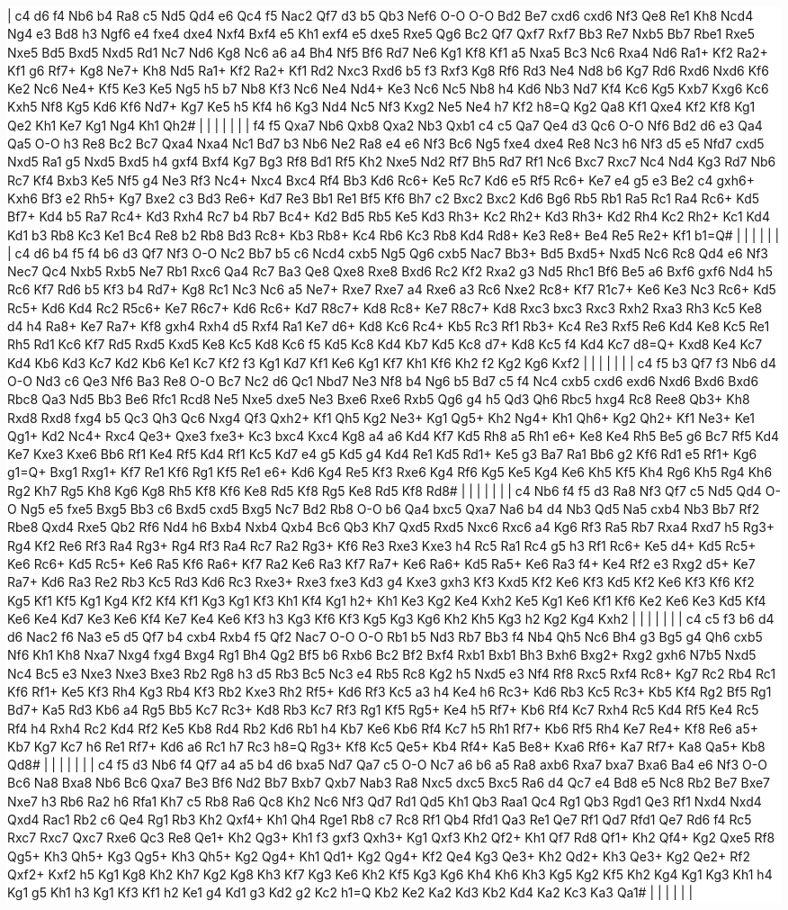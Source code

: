 | c4 d6 f4 Nb6 b4 Ra8 c5 Nd5 Qd4 e6 Qc4 f5 Nac2 Qf7 d3 b5 Qb3 Nef6 O-O O-O Bd2 Be7 cxd6 cxd6 Nf3 Qe8 Re1 Kh8 Ncd4 Ng4 e3 Bd8 h3 Ngf6 e4 fxe4 dxe4 Nxf4 Bxf4 e5 Kh1 exf4 e5 dxe5 Rxe5 Qg6 Bc2 Qf7 Qxf7 Rxf7 Bb3 Re7 Nxb5 Bb7 Rbe1 Rxe5 Nxe5 Bd5 Bxd5 Nxd5 Rd1 Nc7 Nd6 Kg8 Nc6 a6 a4 Bh4 Nf5 Bf6 Rd7 Ne6 Kg1 Kf8 Kf1 a5 Nxa5 Bc3 Nc6 Rxa4 Nd6 Ra1+ Kf2 Ra2+ Kf1 g6 Rf7+ Kg8 Ne7+ Kh8 Nd5 Ra1+ Kf2 Ra2+ Kf1 Rd2 Nxc3 Rxd6 b5 f3 Rxf3 Kg8 Rf6 Rd3 Ne4 Nd8 b6 Kg7 Rd6 Rxd6 Nxd6 Kf6 Ke2 Nc6 Ne4+ Kf5 Ke3 Ke5 Ng5 h5 b7 Nb8 Kf3 Nc6 Ne4 Nd4+ Ke3 Nc6 Nc5 Nb8 h4 Kd6 Nb3 Nd7 Kf4 Kc6 Kg5 Kxb7 Kxg6 Kc6 Kxh5 Nf8 Kg5 Kd6 Kf6 Nd7+ Kg7 Ke5 h5 Kf4 h6 Kg3 Nd4 Nc5 Nf3 Kxg2 Ne5 Ne4 h7 Kf2 h8=Q Kg2 Qa8 Kf1 Qxe4 Kf2 Kf8 Kg1 Qe2 Kh1 Ke7 Kg1 Ng4 Kh1 Qh2# |  |  |  |  |  |
| f4 f5 Qxa7 Nb6 Qxb8 Qxa2 Nb3 Qxb1 c4 c5 Qa7 Qe4 d3 Qc6 O-O Nf6 Bd2 d6 e3 Qa4 Qa5 O-O h3 Re8 Bc2 Bc7 Qxa4 Nxa4 Nc1 Bd7 b3 Nb6 Ne2 Ra8 e4 e6 Nf3 Bc6 Ng5 fxe4 dxe4 Re8 Nc3 h6 Nf3 d5 e5 Nfd7 cxd5 Nxd5 Ra1 g5 Nxd5 Bxd5 h4 gxf4 Bxf4 Kg7 Bg3 Rf8 Bd1 Rf5 Kh2 Nxe5 Nd2 Rf7 Bh5 Rd7 Rf1 Nc6 Bxc7 Rxc7 Nc4 Nd4 Kg3 Rd7 Nb6 Rc7 Kf4 Bxb3 Ke5 Nf5 g4 Ne3 Rf3 Nc4+ Nxc4 Bxc4 Rf4 Bb3 Kd6 Rc6+ Ke5 Rc7 Kd6 e5 Rf5 Rc6+ Ke7 e4 g5 e3 Be2 c4 gxh6+ Kxh6 Bf3 e2 Rh5+ Kg7 Bxe2 c3 Bd3 Re6+ Kd7 Re3 Bb1 Re1 Bf5 Kf6 Bh7 c2 Bxc2 Bxc2 Kd6 Bg6 Rb5 Rb1 Ra5 Rc1 Ra4 Rc6+ Kd5 Bf7+ Kd4 b5 Ra7 Rc4+ Kd3 Rxh4 Rc7 b4 Rb7 Bc4+ Kd2 Bd5 Rb5 Ke5 Kd3 Rh3+ Kc2 Rh2+ Kd3 Rh3+ Kd2 Rh4 Kc2 Rh2+ Kc1 Kd4 Kd1 b3 Rb8 Kc3 Ke1 Bc4 Re8 b2 Rb8 Bd3 Rc8+ Kb3 Rb8+ Kc4 Rb6 Kc3 Rb8 Kd4 Rd8+ Ke3 Re8+ Be4 Re5 Re2+ Kf1 b1=Q# |  |  |  |  |  |
| c4 d6 b4 f5 f4 b6 d3 Qf7 Nf3 O-O Nc2 Bb7 b5 c6 Ncd4 cxb5 Ng5 Qg6 cxb5 Nac7 Bb3+ Bd5 Bxd5+ Nxd5 Nc6 Rc8 Qd4 e6 Nf3 Nec7 Qc4 Nxb5 Rxb5 Ne7 Rb1 Rxc6 Qa4 Rc7 Ba3 Qe8 Qxe8 Rxe8 Bxd6 Rc2 Kf2 Rxa2 g3 Nd5 Rhc1 Bf6 Be5 a6 Bxf6 gxf6 Nd4 h5 Rc6 Kf7 Rd6 b5 Kf3 b4 Rd7+ Kg8 Rc1 Nc3 Nc6 a5 Ne7+ Rxe7 Rxe7 a4 Rxe6 a3 Rc6 Nxe2 Rc8+ Kf7 R1c7+ Ke6 Ke3 Nc3 Rc6+ Kd5 Rc5+ Kd6 Kd4 Rc2 R5c6+ Ke7 R6c7+ Kd6 Rc6+ Kd7 R8c7+ Kd8 Rc8+ Ke7 R8c7+ Kd8 Rxc3 bxc3 Rxc3 Rxh2 Rxa3 Rh3 Kc5 Ke8 d4 h4 Ra8+ Ke7 Ra7+ Kf8 gxh4 Rxh4 d5 Rxf4 Ra1 Ke7 d6+ Kd8 Kc6 Rc4+ Kb5 Rc3 Rf1 Rb3+ Kc4 Re3 Rxf5 Re6 Kd4 Ke8 Kc5 Re1 Rh5 Rd1 Kc6 Kf7 Rd5 Rxd5 Kxd5 Ke8 Kc5 Kd8 Kc6 f5 Kd5 Kc8 Kd4 Kb7 Kd5 Kc8 d7+ Kd8 Kc5 f4 Kd4 Kc7 d8=Q+ Kxd8 Ke4 Kc7 Kd4 Kb6 Kd3 Kc7 Kd2 Kb6 Ke1 Kc7 Kf2 f3 Kg1 Kd7 Kf1 Ke6 Kg1 Kf7 Kh1 Kf6 Kh2 f2 Kg2 Kg6 Kxf2 |  |  |  |  |  |
| c4 f5 b3 Qf7 f3 Nb6 d4 O-O Nd3 c6 Qe3 Nf6 Ba3 Re8 O-O Bc7 Nc2 d6 Qc1 Nbd7 Ne3 Nf8 b4 Ng6 b5 Bd7 c5 f4 Nc4 cxb5 cxd6 exd6 Nxd6 Bxd6 Bxd6 Rbc8 Qa3 Nd5 Bb3 Be6 Rfc1 Rcd8 Ne5 Nxe5 dxe5 Ne3 Bxe6 Rxe6 Rxb5 Qg6 g4 h5 Qd3 Qh6 Rbc5 hxg4 Rc8 Ree8 Qb3+ Kh8 Rxd8 Rxd8 fxg4 b5 Qc3 Qh3 Qc6 Nxg4 Qf3 Qxh2+ Kf1 Qh5 Kg2 Ne3+ Kg1 Qg5+ Kh2 Ng4+ Kh1 Qh6+ Kg2 Qh2+ Kf1 Ne3+ Ke1 Qg1+ Kd2 Nc4+ Rxc4 Qe3+ Qxe3 fxe3+ Kc3 bxc4 Kxc4 Kg8 a4 a6 Kd4 Kf7 Kd5 Rh8 a5 Rh1 e6+ Ke8 Ke4 Rh5 Be5 g6 Bc7 Rf5 Kd4 Ke7 Kxe3 Kxe6 Bb6 Rf1 Ke4 Rf5 Kd4 Rf1 Kc5 Kd7 e4 g5 Kd5 g4 Kd4 Re1 Kd5 Rd1+ Ke5 g3 Ba7 Ra1 Bb6 g2 Kf6 Rd1 e5 Rf1+ Kg6 g1=Q+ Bxg1 Rxg1+ Kf7 Re1 Kf6 Rg1 Kf5 Re1 e6+ Kd6 Kg4 Re5 Kf3 Rxe6 Kg4 Rf6 Kg5 Ke5 Kg4 Ke6 Kh5 Kf5 Kh4 Rg6 Kh5 Rg4 Kh6 Rg2 Kh7 Rg5 Kh8 Kg6 Kg8 Rh5 Kf8 Kf6 Ke8 Rd5 Kf8 Rg5 Ke8 Rd5 Kf8 Rd8# |  |  |  |  |  |
| c4 Nb6 f4 f5 d3 Ra8 Nf3 Qf7 c5 Nd5 Qd4 O-O Ng5 e5 fxe5 Bxg5 Bb3 c6 Bxd5 cxd5 Bxg5 Nc7 Bd2 Rb8 O-O b6 Qa4 bxc5 Qxa7 Na6 b4 d4 Nb3 Qd5 Na5 cxb4 Nb3 Bb7 Rf2 Rbe8 Qxd4 Rxe5 Qb2 Rf6 Nd4 h6 Bxb4 Nxb4 Qxb4 Bc6 Qb3 Kh7 Qxd5 Rxd5 Nxc6 Rxc6 a4 Kg6 Rf3 Ra5 Rb7 Rxa4 Rxd7 h5 Rg3+ Rg4 Kf2 Re6 Rf3 Ra4 Rg3+ Rg4 Rf3 Ra4 Rc7 Ra2 Rg3+ Kf6 Re3 Rxe3 Kxe3 h4 Rc5 Ra1 Rc4 g5 h3 Rf1 Rc6+ Ke5 d4+ Kd5 Rc5+ Ke6 Rc6+ Kd5 Rc5+ Ke6 Ra5 Kf6 Ra6+ Kf7 Ra2 Ke6 Ra3 Kf7 Ra7+ Ke6 Ra6+ Kd5 Ra5+ Ke6 Ra3 f4+ Ke4 Rf2 e3 Rxg2 d5+ Ke7 Ra7+ Kd6 Ra3 Re2 Rb3 Kc5 Rd3 Kd6 Rc3 Rxe3+ Rxe3 fxe3 Kd3 g4 Kxe3 gxh3 Kf3 Kxd5 Kf2 Ke6 Kf3 Kd5 Kf2 Ke6 Kf3 Kf6 Kf2 Kg5 Kf1 Kf5 Kg1 Kg4 Kf2 Kf4 Kf1 Kg3 Kg1 Kf3 Kh1 Kf4 Kg1 h2+ Kh1 Ke3 Kg2 Ke4 Kxh2 Ke5 Kg1 Ke6 Kf1 Kf6 Ke2 Ke6 Ke3 Kd5 Kf4 Ke6 Ke4 Kd7 Ke3 Ke6 Kf4 Ke7 Ke4 Ke6 Kf3 h3 Kg3 Kf6 Kf3 Kg5 Kg3 Kg6 Kh2 Kh5 Kg3 h2 Kg2 Kg4 Kxh2 |  |  |  |  |  |
| c4 c5 f3 b6 d4 d6 Nac2 f6 Na3 e5 d5 Qf7 b4 cxb4 Rxb4 f5 Qf2 Nac7 O-O O-O Rb1 b5 Nd3 Rb7 Bb3 f4 Nb4 Qh5 Nc6 Bh4 g3 Bg5 g4 Qh6 cxb5 Nf6 Kh1 Kh8 Nxa7 Nxg4 fxg4 Bxg4 Rg1 Bh4 Qg2 Bf5 b6 Rxb6 Bc2 Bf2 Bxf4 Rxb1 Bxb1 Bh3 Bxh6 Bxg2+ Rxg2 gxh6 N7b5 Nxd5 Nc4 Bc5 e3 Nxe3 Nxe3 Bxe3 Rb2 Rg8 h3 d5 Rb3 Bc5 Nc3 e4 Rb5 Rc8 Kg2 h5 Nxd5 e3 Nf4 Rf8 Rxc5 Rxf4 Rc8+ Kg7 Rc2 Rb4 Rc1 Kf6 Rf1+ Ke5 Kf3 Rh4 Kg3 Rb4 Kf3 Rb2 Kxe3 Rh2 Rf5+ Kd6 Rf3 Kc5 a3 h4 Ke4 h6 Rc3+ Kd6 Rb3 Kc5 Rc3+ Kb5 Kf4 Rg2 Bf5 Rg1 Bd7+ Ka5 Rd3 Kb6 a4 Rg5 Bb5 Kc7 Rc3+ Kd8 Rb3 Kc7 Rf3 Rg1 Kf5 Rg5+ Ke4 h5 Rf7+ Kb6 Rf4 Kc7 Rxh4 Rc5 Kd4 Rf5 Ke4 Rc5 Rf4 h4 Rxh4 Rc2 Kd4 Rf2 Ke5 Kb8 Rd4 Rb2 Kd6 Rb1 h4 Kb7 Ke6 Kb6 Rf4 Kc7 h5 Rh1 Rf7+ Kb6 Rf5 Rh4 Ke7 Re4+ Kf8 Re6 a5+ Kb7 Kg7 Kc7 h6 Re1 Rf7+ Kd6 a6 Rc1 h7 Rc3 h8=Q Rg3+ Kf8 Kc5 Qe5+ Kb4 Rf4+ Ka5 Be8+ Kxa6 Rf6+ Ka7 Rf7+ Ka8 Qa5+ Kb8 Qd8# |  |  |  |  |  |
| c4 f5 d3 Nb6 f4 Qf7 a4 a5 b4 d6 bxa5 Nd7 Qa7 c5 O-O Nc7 a6 b6 a5 Ra8 axb6 Rxa7 bxa7 Bxa6 Ba4 e6 Nf3 O-O Bc6 Na8 Bxa8 Nb6 Bc6 Qxa7 Be3 Bf6 Nd2 Bb7 Bxb7 Qxb7 Nab3 Ra8 Nxc5 dxc5 Bxc5 Ra6 d4 Qc7 e4 Bd8 e5 Nc8 Rb2 Be7 Bxe7 Nxe7 h3 Rb6 Ra2 h6 Rfa1 Kh7 c5 Rb8 Ra6 Qc8 Kh2 Nc6 Nf3 Qd7 Rd1 Qd5 Kh1 Qb3 Raa1 Qc4 Rg1 Qb3 Rgd1 Qe3 Rf1 Nxd4 Nxd4 Qxd4 Rac1 Rb2 c6 Qe4 Rg1 Rb3 Kh2 Qxf4+ Kh1 Qh4 Rge1 Rb8 c7 Rc8 Rf1 Qb4 Rfd1 Qa3 Re1 Qe7 Rf1 Qd7 Rfd1 Qe7 Rd6 f4 Rc5 Rxc7 Rxc7 Qxc7 Rxe6 Qc3 Re8 Qe1+ Kh2 Qg3+ Kh1 f3 gxf3 Qxh3+ Kg1 Qxf3 Kh2 Qf2+ Kh1 Qf7 Rd8 Qf1+ Kh2 Qf4+ Kg2 Qxe5 Rf8 Qg5+ Kh3 Qh5+ Kg3 Qg5+ Kh3 Qh5+ Kg2 Qg4+ Kh1 Qd1+ Kg2 Qg4+ Kf2 Qe4 Kg3 Qe3+ Kh2 Qd2+ Kh3 Qe3+ Kg2 Qe2+ Rf2 Qxf2+ Kxf2 h5 Kg1 Kg8 Kh2 Kh7 Kg2 Kg8 Kh3 Kf7 Kg3 Ke6 Kh2 Kf5 Kg3 Kg6 Kh4 Kh6 Kh3 Kg5 Kg2 Kf5 Kh2 Kg4 Kg1 Kg3 Kh1 h4 Kg1 g5 Kh1 h3 Kg1 Kf3 Kf1 h2 Ke1 g4 Kd1 g3 Kd2 g2 Kc2 h1=Q Kb2 Ke2 Ka2 Kd3 Kb2 Kd4 Ka2 Kc3 Ka3 Qa1# |  |  |  |  |  |